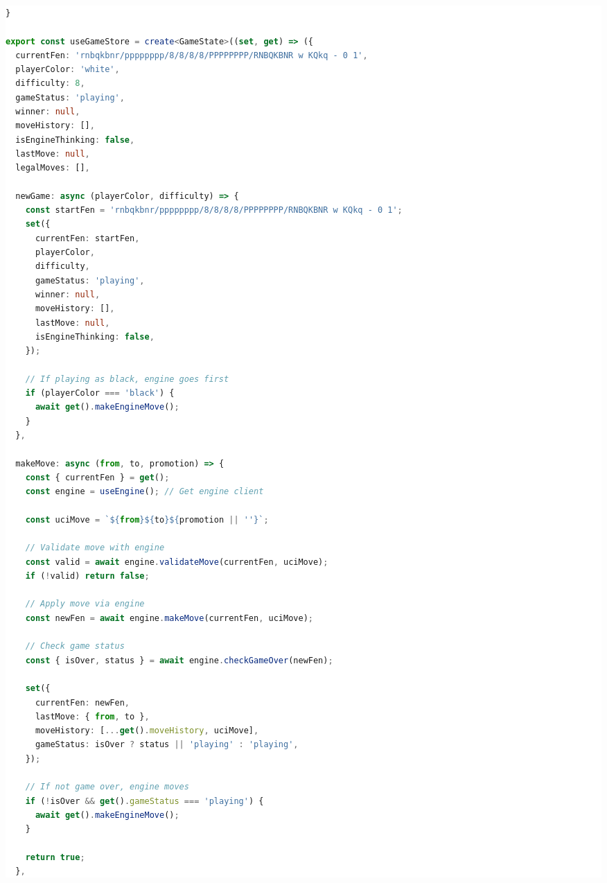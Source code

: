 ```typescript
}

export const useGameStore = create<GameState>((set, get) => ({
  currentFen: 'rnbqkbnr/pppppppp/8/8/8/8/PPPPPPPP/RNBQKBNR w KQkq - 0 1',
  playerColor: 'white',
  difficulty: 8,
  gameStatus: 'playing',
  winner: null,
  moveHistory: [],
  isEngineThinking: false,
  lastMove: null,
  legalMoves: [],

  newGame: async (playerColor, difficulty) => {
    const startFen = 'rnbqkbnr/pppppppp/8/8/8/8/PPPPPPPP/RNBQKBNR w KQkq - 0 1';
    set({
      currentFen: startFen,
      playerColor,
      difficulty,
      gameStatus: 'playing',
      winner: null,
      moveHistory: [],
      lastMove: null,
      isEngineThinking: false,
    });

    // If playing as black, engine goes first
    if (playerColor === 'black') {
      await get().makeEngineMove();
    }
  },

  makeMove: async (from, to, promotion) => {
    const { currentFen } = get();
    const engine = useEngine(); // Get engine client

    const uciMove = `${from}${to}${promotion || ''}`;

    // Validate move with engine
    const valid = await engine.validateMove(currentFen, uciMove);
    if (!valid) return false;

    // Apply move via engine
    const newFen = await engine.makeMove(currentFen, uciMove);

    // Check game status
    const { isOver, status } = await engine.checkGameOver(newFen);

    set({
      currentFen: newFen,
      lastMove: { from, to },
      moveHistory: [...get().moveHistory, uciMove],
      gameStatus: isOver ? status || 'playing' : 'playing',
    });

    // If not game over, engine moves
    if (!isOver && get().gameStatus === 'playing') {
      await get().makeEngineMove();
    }

    return true;
  },

```